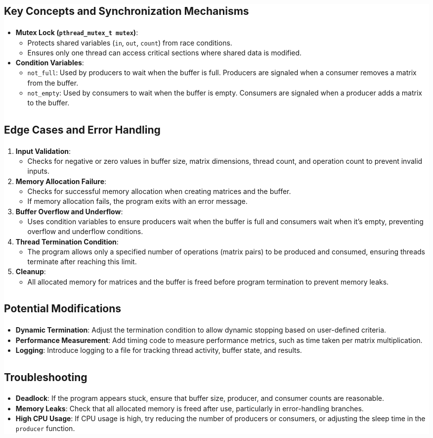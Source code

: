 ## Key Concepts and Synchronization Mechanisms

  - **Mutex Lock (`pthread_mutex_t mutex`)**:
      - Protects shared variables (`in`, `out`, `count`) from race conditions.
      - Ensures only one thread can access critical sections where shared data is modified.
  - **Condition Variables**:
      - `not_full`: Used by producers to wait when the buffer is full. Producers are signaled when a consumer removes a matrix from the buffer.
      - `not_empty`: Used by consumers to wait when the buffer is empty. Consumers are signaled when a producer adds a matrix to the buffer.

## Edge Cases and Error Handling

1.  **Input Validation**:
      - Checks for negative or zero values in buffer size, matrix dimensions, thread count, and operation count to prevent invalid inputs.
2.  **Memory Allocation Failure**:
      - Checks for successful memory allocation when creating matrices and the buffer.
      - If memory allocation fails, the program exits with an error message.
3.  **Buffer Overflow and Underflow**:
      - Uses condition variables to ensure producers wait when the buffer is full and consumers wait when it’s empty, preventing overflow and underflow conditions.
4.  **Thread Termination Condition**:
      - The program allows only a specified number of operations (matrix pairs) to be produced and consumed, ensuring threads terminate after reaching this limit.
5.  **Cleanup**:
      - All allocated memory for matrices and the buffer is freed before program termination to prevent memory leaks.

## Potential Modifications

  - **Dynamic Termination**: Adjust the termination condition to allow dynamic stopping based on user-defined criteria.
  - **Performance Measurement**: Add timing code to measure performance metrics, such as time taken per matrix multiplication.
  - **Logging**: Introduce logging to a file for tracking thread activity, buffer state, and results.

## Troubleshooting

  - **Deadlock**: If the program appears stuck, ensure that buffer size, producer, and consumer counts are reasonable.
  - **Memory Leaks**: Check that all allocated memory is freed after use, particularly in error-handling branches.
  - **High CPU Usage**: If CPU usage is high, try reducing the number of producers or consumers, or adjusting the sleep time in the `producer` function.